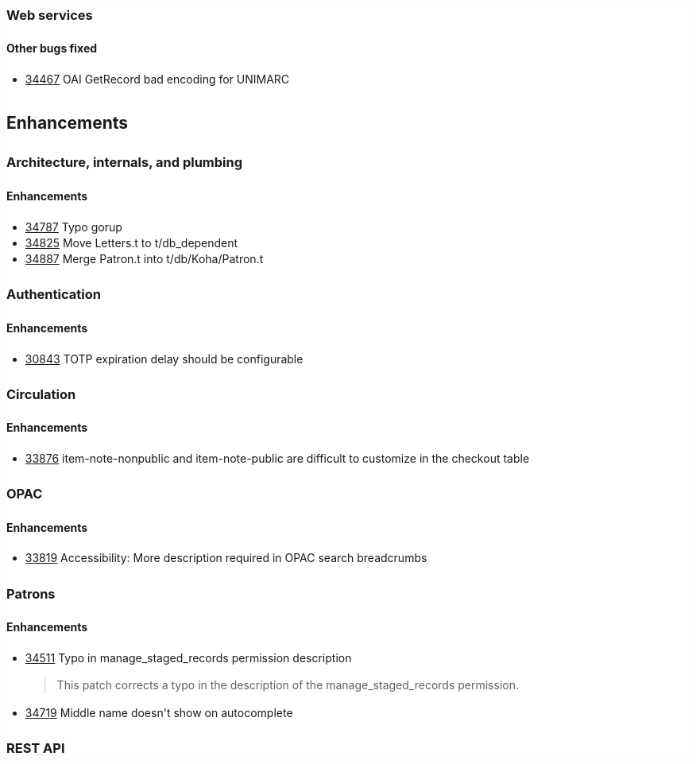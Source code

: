 ### Web services

#### Other bugs fixed

- [34467](http://bugs.koha-community.org/bugzilla3/show_bug.cgi?id=34467) OAI GetRecord bad encoding for UNIMARC

## Enhancements 

### Architecture, internals, and plumbing

#### Enhancements

- [34787](http://bugs.koha-community.org/bugzilla3/show_bug.cgi?id=34787) Typo gorup
- [34825](http://bugs.koha-community.org/bugzilla3/show_bug.cgi?id=34825) Move Letters.t to t/db_dependent
- [34887](http://bugs.koha-community.org/bugzilla3/show_bug.cgi?id=34887) Merge Patron.t into t/db/Koha/Patron.t

### Authentication

#### Enhancements

- [30843](http://bugs.koha-community.org/bugzilla3/show_bug.cgi?id=30843) TOTP expiration delay should be configurable

### Circulation

#### Enhancements

- [33876](http://bugs.koha-community.org/bugzilla3/show_bug.cgi?id=33876) item-note-nonpublic and item-note-public are difficult to customize in the checkout table

### OPAC

#### Enhancements

- [33819](http://bugs.koha-community.org/bugzilla3/show_bug.cgi?id=33819) Accessibility: More description required in OPAC search breadcrumbs

### Patrons

#### Enhancements

- [34511](http://bugs.koha-community.org/bugzilla3/show_bug.cgi?id=34511) Typo in manage_staged_records permission description
  >This patch corrects a typo in the description of the manage_staged_records permission.
- [34719](http://bugs.koha-community.org/bugzilla3/show_bug.cgi?id=34719) Middle name doesn't show on autocomplete

### REST API
